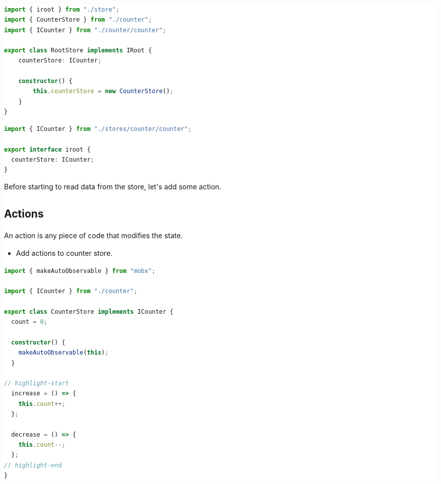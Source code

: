 ```ts title="src/mobx/stores/index.ts"
import { iroot } from "./store";
import { CounterStore } from "./counter";
import { ICounter } from "./counter/counter";

export class RootStore implements IRoot {
    counterStore: ICounter;

    constructor() {
        this.counterStore = new CounterStore();
    }
}
```

```ts title="src/store/stores/store.d.ts"
import { ICounter } from "./stores/counter/counter";

export interface iroot {
  counterStore: ICounter;
}
```

Before starting to read data from the store, let's add some action.

## Actions

An action is any piece of code that modifies the state.

- Add actions to counter store.

```ts title="src/store/stores/counter/index.ts"
import { makeAutoObservable } from "mobx";

import { ICounter } from "./counter";

export class CounterStore implements ICounter {
  count = 0;

  constructor() {
    makeAutoObservable(this);
  }

// highlight-start
  increase = () => {
    this.count++;
  };

  decrease = () => {
    this.count--;
  };
// highlight-end
}
```
